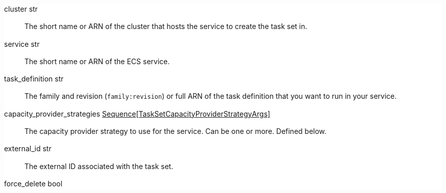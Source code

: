 <div>
<pulumi-choosable type="language" values="python">
<dl class="resources-properties"><dt class="property-required property-replacement"
            title="Required">
        <span id="cluster_python">
<a data-swiftype-name="resource-property" data-swiftype-type="text" href="#cluster_python" style="color: inherit; text-decoration: inherit;">cluster</a>
</span>
        <span class="property-indicator"></span>
        <span class="property-type">str</span>
    </dt>
    <dd><p>The short name or ARN of the cluster that hosts the service to create the task set in.</p>
</dd><dt class="property-required property-replacement"
            title="Required">
        <span id="service_python">
<a data-swiftype-name="resource-property" data-swiftype-type="text" href="#service_python" style="color: inherit; text-decoration: inherit;">service</a>
</span>
        <span class="property-indicator"></span>
        <span class="property-type">str</span>
    </dt>
    <dd><p>The short name or ARN of the ECS service.</p>
</dd><dt class="property-required property-replacement"
            title="Required">
        <span id="task_definition_python">
<a data-swiftype-name="resource-property" data-swiftype-type="text" href="#task_definition_python" style="color: inherit; text-decoration: inherit;">task_<wbr>definition</a>
</span>
        <span class="property-indicator"></span>
        <span class="property-type">str</span>
    </dt>
    <dd><p>The family and revision (<code>family:revision</code>) or full ARN of the task definition that you want to run in your service.</p>
</dd><dt class="property-optional property-replacement"
            title="Optional">
        <span id="capacity_provider_strategies_python">
<a data-swiftype-name="resource-property" data-swiftype-type="text" href="#capacity_provider_strategies_python" style="color: inherit; text-decoration: inherit;">capacity_<wbr>provider_<wbr>strategies</a>
</span>
        <span class="property-indicator"></span>
        <span class="property-type"><a href="#tasksetcapacityproviderstrategy">Sequence[Task<wbr>Set<wbr>Capacity<wbr>Provider<wbr>Strategy<wbr>Args]</a></span>
    </dt>
    <dd><p>The capacity provider strategy to use for the service. Can be one or more.  Defined below.</p>
</dd><dt class="property-optional property-replacement"
            title="Optional">
        <span id="external_id_python">
<a data-swiftype-name="resource-property" data-swiftype-type="text" href="#external_id_python" style="color: inherit; text-decoration: inherit;">external_<wbr>id</a>
</span>
        <span class="property-indicator"></span>
        <span class="property-type">str</span>
    </dt>
    <dd><p>The external ID associated with the task set.</p>
</dd><dt class="property-optional"
            title="Optional">
        <span id="force_delete_python">
<a data-swiftype-name="resource-property" data-swiftype-type="text" href="#force_delete_python" style="color: inherit; text-decoration: inherit;">force_<wbr>delete</a>
</span>
        <span class="property-indicator"></span>
        <span class="property-type">bool</span>